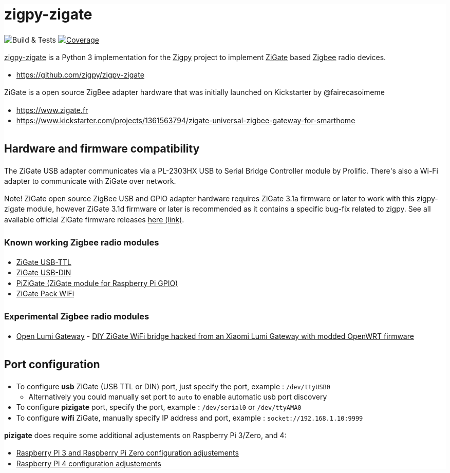 # zigpy-zigate

![Build & Tests](https://github.com/zigpy/zigpy-zigate/workflows/Build%20&%20Tests/badge.svg?branch=master)
[![Coverage](https://coveralls.io/repos/github/zigpy/zigpy-zigate/badge.svg?branch=master)](https://coveralls.io/github/zigpy/zigpy-zigate?branch=master)

[zigpy-zigate](https://github.com/zigpy/zigpy-zigate) is a Python 3 implementation for the [Zigpy](https://github.com/zigpy/) project to implement [ZiGate](https://www.zigate.fr/) based [Zigbee](https://www.zigbee.org) radio devices.

- https://github.com/zigpy/zigpy-zigate

ZiGate is a open source ZigBee adapter hardware that was initially launched on Kickstarter by @fairecasoimeme

- https://www.zigate.fr
- https://www.kickstarter.com/projects/1361563794/zigate-universal-zigbee-gateway-for-smarthome

## Hardware and firmware compatibility
The ZiGate USB adapter communicates via a PL-2303HX USB to Serial Bridge Controller module by Prolific. 
There's also a Wi-Fi adapter to communicate with ZiGate over network.

Note! ZiGate open source ZigBee USB and GPIO adapter hardware requires ZiGate 3.1a firmware or later to work with this zigpy-zigate module, however ZiGate 3.1d firmware or later is recommended as it contains a specific bug-fix related to zigpy. See all available official ZiGate firmware releases [here (link)](https://github.com/fairecasoimeme/ZiGate/releases).

### Known working Zigbee radio modules
- [ZiGate USB-TTL](https://zigate.fr/produit/zigate-ttl/)
- [ZiGate USB-DIN](https://zigate.fr/produit/zigate-usb-din/)
- [PiZiGate (ZiGate module for Raspberry Pi GPIO)](https://zigate.fr/produit/pizigate-v1-0/)
- [ZiGate Pack WiFi](https://zigate.fr/produit/zigate-pack-wifi-v1-3/)

### Experimental Zigbee radio modules
- [Open Lumi Gateway](https://github.com/openlumi) - [DIY ZiGate WiFi bridge hacked from an Xiaomi Lumi Gateway with modded OpenWRT firmware](https://github.com/zigpy/zigpy-zigate/issues/59)

## Port configuration

- To configure __usb__ ZiGate (USB TTL or DIN) port, just specify the port, example : `/dev/ttyUSB0`
    - Alternatively you could manually set port to `auto` to enable automatic usb port discovery
- To configure __pizigate__ port, specify the port, example : `/dev/serial0` or `/dev/ttyAMA0`
- To configure __wifi__ ZiGate, manually specify IP address and port, example : `socket://192.168.1.10:9999` 

__pizigate__ does require some additional adjustements on Raspberry Pi 3/Zero, and 4:
- [Raspberry Pi 3 and Raspberry Pi Zero configuration adjustements](https://zigate.fr/documentation/compatibilite-raspberry-pi-3-et-zero-w/)
- [Raspberry Pi 4 configuration adjustements](https://zigate.fr/documentation/compatibilite-raspberry-pi-4-b/)
